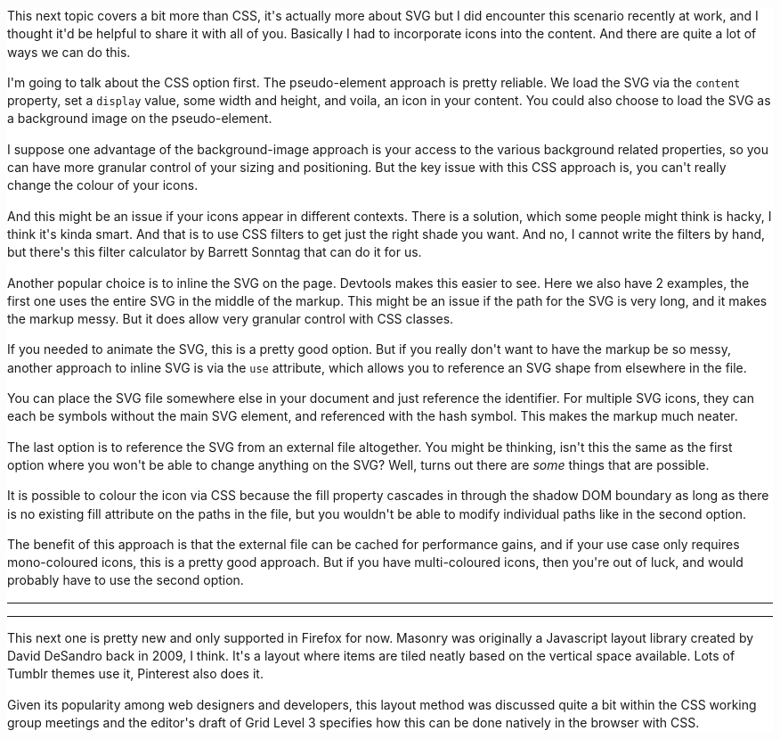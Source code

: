 
This next topic covers a bit more than CSS, it's actually more about SVG but I did encounter this scenario recently at work, and I thought it'd be helpful to share it with all of you. Basically I had to incorporate icons into the content. And there are quite a lot of ways we can do this.

I'm going to talk about the CSS option first. The pseudo-element approach is pretty reliable. We load the SVG via the `content` property, set a `display` value, some width and height, and voila, an icon in your content. You could also choose to load the SVG as a background image on the pseudo-element.

I suppose one advantage of the background-image approach is your access to the various background related properties, so you can have more granular control of your sizing and positioning. But the key issue with this CSS approach is, you can't really change the colour of your icons.

And this might be an issue if your icons appear in different contexts. There is a solution, which some people might think is hacky, I think it's kinda smart. And that is to use CSS filters to get just the right shade you want. And no, I cannot write the filters by hand, but there's this filter calculator by Barrett Sonntag that can do it for us.

Another popular choice is to inline the SVG on the page. Devtools makes this easier to see. Here we also have 2 examples, the first one uses the entire SVG in the middle of the markup. This might be an issue if the path for the SVG is very long, and it makes the markup messy. But it does allow very granular control with CSS classes.

If you needed to animate the SVG, this is a pretty good option. But if you really don't want to have the markup be so messy, another approach to inline SVG is via the `use` attribute, which allows you to reference an SVG shape from elsewhere in the file.

You can place the SVG file somewhere else in your document and just reference the identifier. For multiple SVG icons, they can each be symbols without the main SVG element, and referenced with the hash symbol. This makes the markup much neater.

The last option is to reference the SVG from an external file altogether. You might be thinking, isn't this the same as the first option where you won't be able to change anything on the SVG? Well, turns out there are *some* things that are possible.

It is possible to colour the icon via CSS because the fill property cascades in through the shadow DOM boundary as long as there is no existing fill attribute on the paths in the file, but you wouldn't be able to modify individual paths like in the second option.

The benefit of this approach is that the external file can be cached for performance gains, and if your use case only requires mono-coloured icons, this is a pretty good approach. But if you have multi-coloured icons, then you're out of luck, and would probably have to use the second option.

---

---

This next one is pretty new and only supported in Firefox for now. Masonry was originally a Javascript layout library created by David DeSandro back in 2009, I think. It's a layout where items are tiled neatly based on the vertical space available. Lots of Tumblr themes use it, Pinterest also does it.

Given its popularity among web designers and developers, this layout method was discussed quite a bit within the CSS working group meetings and the editor's draft of Grid Level 3 specifies how this can be done natively in the browser with CSS.
